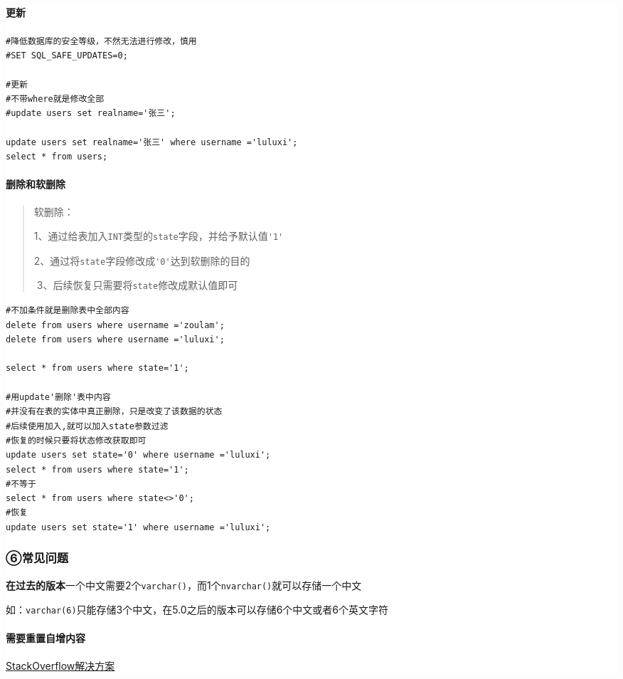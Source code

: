 #### 更新

```text
#降低数据库的安全等级，不然无法进行修改，慎用
#SET SQL_SAFE_UPDATES=0;

#更新
#不带where就是修改全部
#update users set realname='张三';

update users set realname='张三' where username ='luluxi';
select * from users;
```

#### 删除和软删除

> 软删除：
>
> ​ 1、通过给表加入`INT`类型的`state`字段，并给予默认值`'1'`
>
> ​ 2、通过将`state`字段修改成`'0'`达到软删除的目的
>
> ​ 3、后续恢复只需要将`state`修改成默认值即可

```text
#不加条件就是删除表中全部内容
delete from users where username ='zoulam';
delete from users where username ='luluxi';

select * from users where state='1';

#用update'删除'表中内容
#并没有在表的实体中真正删除，只是改变了该数据的状态
#后续使用加入,就可以加入state参数过滤
#恢复的时候只要将状态修改获取即可
update users set state='0' where username ='luluxi';
select * from users where state='1';
#不等于
select * from users where state<>'0';
#恢复
update users set state='1' where username ='luluxi';
```

### ⑥常见问题

**在过去的版本**一个中文需要2个`varchar()`，而1个`nvarchar()`就可以存储一个中文

如：`varchar(6)`只能存储3个中文，在5.0之后的版本可以存储6个中文或者6个英文字符

#### 需要重置自增内容

[StackOverflow解决方案](https://stackoverflow.com/questions/8923114/how-to-reset-auto-increment-in-mysql)
